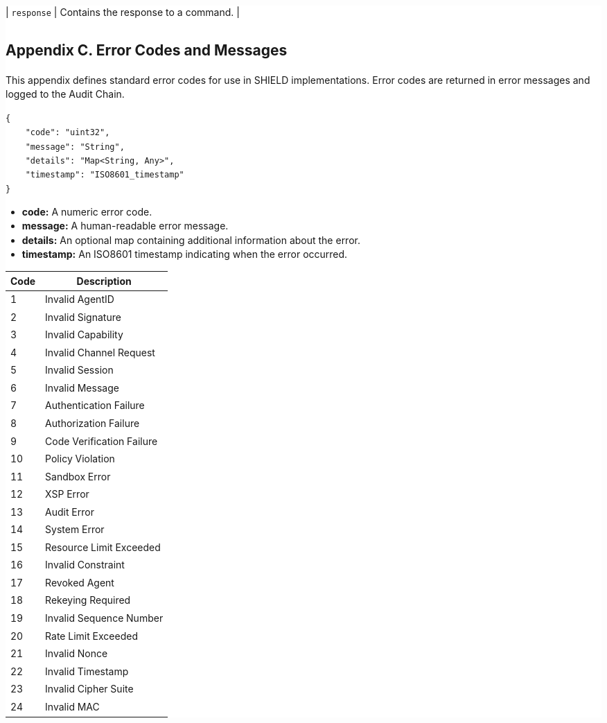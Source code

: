 | `response`            | Contains the response to a command.                                                                    |

## Appendix C. Error Codes and Messages

   This appendix defines standard error codes for use in SHIELD
   implementations. Error codes are returned in error messages and
   logged to the Audit Chain.

   ```
   {
       "code": "uint32",
       "message": "String",
       "details": "Map<String, Any>",
       "timestamp": "ISO8601_timestamp"
   }
   ```

   *   **code:** A numeric error code.
   *   **message:** A human-readable error message.
   *   **details:**  An optional map containing additional information about the error.
   *   **timestamp:** An ISO8601 timestamp indicating when the error occurred.

   | Code | Description                                      |
   | ---- | ------------------------------------------------ |
   | 1    | Invalid AgentID                                  |
   | 2    | Invalid Signature                                |
   | 3    | Invalid Capability                               |
   | 4    | Invalid Channel Request                          |
   | 5    | Invalid Session                                  |
   | 6    | Invalid Message                                  |
   | 7    | Authentication Failure                           |
   | 8    | Authorization Failure                            |
   | 9    | Code Verification Failure                        |
   | 10   | Policy Violation                                 |
   | 11   | Sandbox Error                                    |
   | 12   | XSP Error                                        |
   | 13   | Audit Error                                      |
   | 14   | System Error                                     |
   | 15   | Resource Limit Exceeded                          |
   | 16   | Invalid Constraint                               |
   | 17   | Revoked Agent                                    |
   | 18   | Rekeying Required                                |
   | 19   | Invalid Sequence Number                          |
   | 20   | Rate Limit Exceeded                              |
   | 21   | Invalid Nonce                                    |
   | 22   | Invalid Timestamp                                |
   | 23   | Invalid Cipher Suite                             |
   | 24   | Invalid MAC                                      |